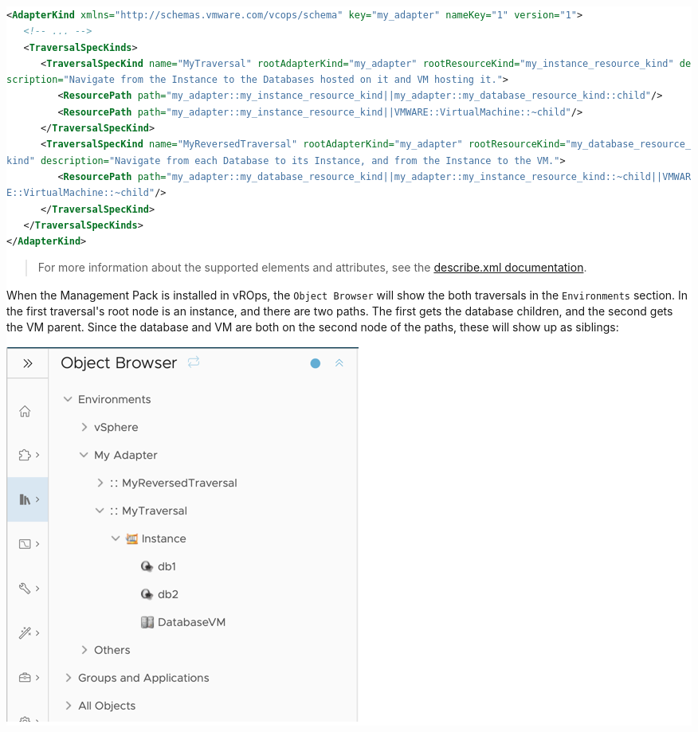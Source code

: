```xml
<AdapterKind xmlns="http://schemas.vmware.com/vcops/schema" key="my_adapter" nameKey="1" version="1">
   <!-- ... -->
   <TraversalSpecKinds>
      <TraversalSpecKind name="MyTraversal" rootAdapterKind="my_adapter" rootResourceKind="my_instance_resource_kind" description="Navigate from the Instance to the Databases hosted on it and VM hosting it.">
         <ResourcePath path="my_adapter::my_instance_resource_kind||my_adapter::my_database_resource_kind::child"/>
         <ResourcePath path="my_adapter::my_instance_resource_kind||VMWARE::VirtualMachine::~child"/>
      </TraversalSpecKind>
      <TraversalSpecKind name="MyReversedTraversal" rootAdapterKind="my_adapter" rootResourceKind="my_database_resource_kind" description="Navigate from each Database to its Instance, and from the Instance to the VM.">
         <ResourcePath path="my_adapter::my_database_resource_kind||my_adapter::my_instance_resource_kind::~child||VMWARE::VirtualMachine::~child"/>
      </TraversalSpecKind>
   </TraversalSpecKinds>
</AdapterKind>
```
> For more information about the supported elements and attributes, see the [describe.xml documentation](describeSchema.xsd).

When the Management Pack is installed in vROps, the `Object Browser` will show the both traversals in the `Environments` section.
In the first traversal's root node is an instance, and there are two paths. The first gets the database children, and the second gets the VM parent. Since the database and VM are both on the second node of the paths, these will show up as siblings:

![MyTraversal in vROps](traversal_2.png)
